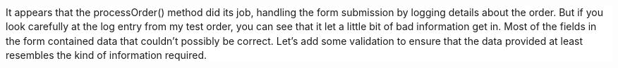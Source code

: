It appears that the processOrder() method did its job, handling the form submission by logging details about the order. But if you look carefully at the log entry from my test order, you can see that it let a little bit of bad information get in. Most of the fields in the form contained data that couldn’t possibly be correct. Let’s add some validation to ensure that the data provided at least resembles the kind of information required.
